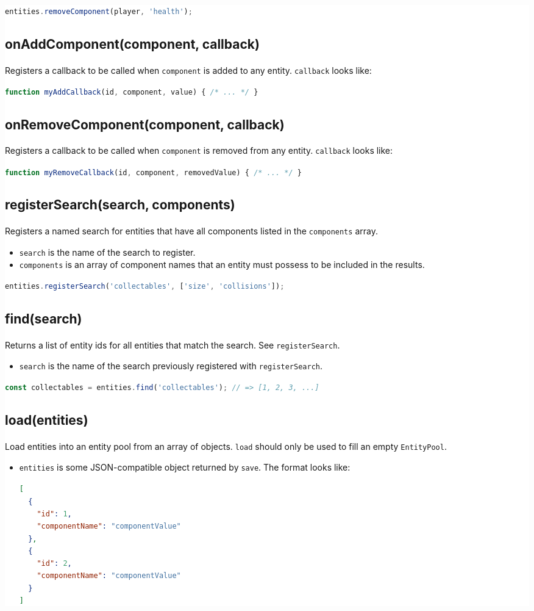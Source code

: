 ```javascript
entities.removeComponent(player, 'health');
```

## onAddComponent(component, callback)

Registers a callback to be called when `component` is added to any entity.
`callback` looks like:

```javascript
function myAddCallback(id, component, value) { /* ... */ }
```

## onRemoveComponent(component, callback)

Registers a callback to be called when `component` is removed from any entity.
`callback` looks like:

```javascript
function myRemoveCallback(id, component, removedValue) { /* ... */ }
```

## registerSearch(search, components)

Registers a named search for entities that have all components listed in the
`components` array.

* `search` is the name of the search to register.
* `components` is an array of component names that an entity must possess to be
  included in the results.

```javascript
entities.registerSearch('collectables', ['size', 'collisions']);
```

## find(search)

Returns a list of entity ids for all entities that match the search. See
`registerSearch`.

* `search` is the name of the search previously registered with
  `registerSearch`.

```javascript
const collectables = entities.find('collectables'); // => [1, 2, 3, ...]
```

## load(entities)

Load entities into an entity pool from an array of objects. `load` should only
be used to fill an empty `EntityPool`.

* `entities` is some JSON-compatible object returned by `save`. The format looks
  like:

    ```json
    [
      {
        "id": 1,
        "componentName": "componentValue"
      },
      {
        "id": 2,
        "componentName": "componentValue"
      }
    ]
    ```
